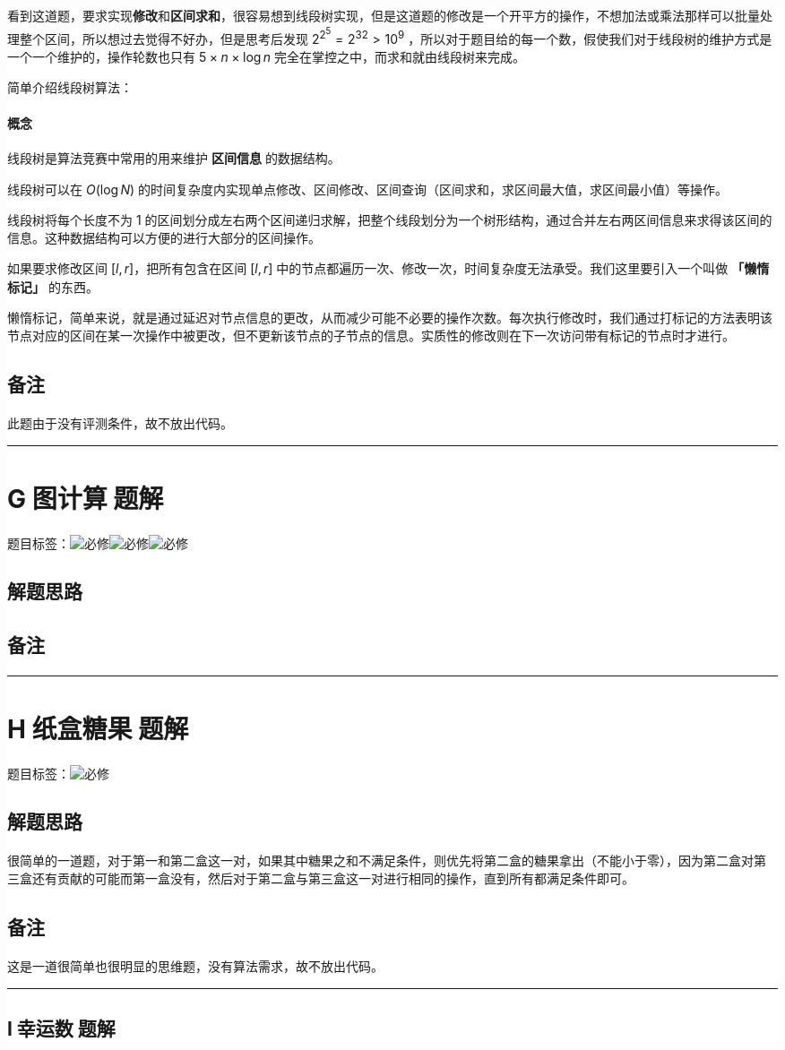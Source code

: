 看到这道题，要求实现**修改**和**区间求和**，很容易想到线段树实现，但是这道题的修改是一个开平方的操作，不想加法或乘法那样可以批量处理整个区间，所以想过去觉得不好办，但是思考后发现 $2^{2^5}=2^{32}>10^9$ ，所以对于题目给的每一个数，假使我们对于线段树的维护方式是一个一个维护的，操作轮数也只有 $5\times n\times \log n$ 完全在掌控之中，而求和就由线段树来完成。

简单介绍线段树算法：

#### 概念

线段树是算法竞赛中常用的用来维护 **区间信息** 的数据结构。

线段树可以在 $O(\log N)$ 的时间复杂度内实现单点修改、区间修改、区间查询（区间求和，求区间最大值，求区间最小值）等操作。

线段树将每个长度不为 $1$ 的区间划分成左右两个区间递归求解，把整个线段划分为一个树形结构，通过合并左右两区间信息来求得该区间的信息。这种数据结构可以方便的进行大部分的区间操作。

如果要求修改区间 $[l,r]$，把所有包含在区间 $[l,r]$ 中的节点都遍历一次、修改一次，时间复杂度无法承受。我们这里要引入一个叫做 **「懒惰标记」** 的东西。

懒惰标记，简单来说，就是通过延迟对节点信息的更改，从而减少可能不必要的操作次数。每次执行修改时，我们通过打标记的方法表明该节点对应的区间在某一次操作中被更改，但不更新该节点的子节点的信息。实质性的修改则在下一次访问带有标记的节点时才进行。

## 备注

此题由于没有评测条件，故不放出代码。

---

# G 图计算  题解

题目标签：![必修](https://img.shields.io/badge/%E6%80%9D%E7%BB%B4%E9%A2%98-blue)![必修](https://img.shields.io/badge/并查集-green)![必修](https://img.shields.io/badge/哈希表-green)

## 解题思路

## 备注

---

# H 纸盒糖果  题解

题目标签：![必修](https://img.shields.io/badge/%E6%80%9D%E7%BB%B4%E9%A2%98-blue)

## 解题思路

很简单的一道题，对于第一和第二盒这一对，如果其中糖果之和不满足条件，则优先将第二盒的糖果拿出（不能小于零），因为第二盒对第三盒还有贡献的可能而第一盒没有，然后对于第二盒与第三盒这一对进行相同的操作，直到所有都满足条件即可。

## 备注

这是一道很简单也很明显的思维题，没有算法需求，故不放出代码。

---

## I 幸运数 题解
